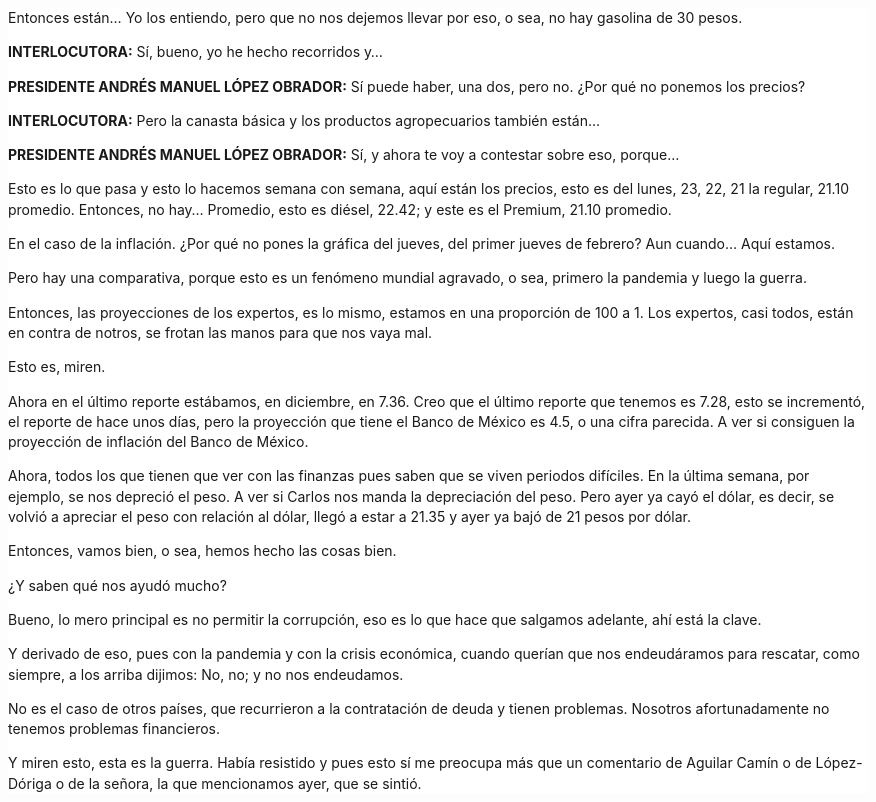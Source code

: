 Entonces están… Yo los entiendo, pero que no nos dejemos llevar por eso, o
sea, no hay gasolina de 30 pesos.

**INTERLOCUTORA:** Sí, bueno, yo he hecho recorridos y…

**PRESIDENTE ANDRÉS MANUEL LÓPEZ OBRADOR:** Sí puede haber, una dos, pero no.
¿Por qué no ponemos los precios?

**INTERLOCUTORA:** Pero la canasta básica y los productos agropecuarios
también están…

**PRESIDENTE ANDRÉS MANUEL LÓPEZ OBRADOR:** Sí, y ahora te voy a contestar
sobre eso, porque…

Esto es lo que pasa y esto lo hacemos semana con semana, aquí están los
precios, esto es del lunes, 23, 22, 21 la regular, 21.10 promedio. Entonces,
no hay… Promedio, esto es diésel, 22.42; y este es el Premium, 21.10 promedio.

En el caso de la inflación. ¿Por qué no pones la gráfica del jueves, del
primer jueves de febrero? Aun cuando… Aquí estamos.

Pero hay una comparativa, porque esto es un fenómeno mundial agravado, o sea,
primero la pandemia y luego la guerra.

Entonces, las proyecciones de los expertos, es lo mismo, estamos en una
proporción de 100 a 1. Los expertos, casi todos, están en contra de notros, se
frotan las manos para que nos vaya mal.

Esto es, miren.

Ahora en el último reporte estábamos, en diciembre, en 7.36. Creo que el
último reporte que tenemos es 7.28, esto se incrementó, el reporte de hace
unos días, pero la proyección que tiene el Banco de México es 4.5, o una cifra
parecida. A ver si consiguen la proyección de inflación del Banco de México.

Ahora, todos los que tienen que ver con las finanzas pues saben que se viven
periodos difíciles. En la última semana, por ejemplo, se nos depreció el peso.
A ver si Carlos nos manda la depreciación del peso. Pero ayer ya cayó el
dólar, es decir, se volvió a apreciar el peso con relación al dólar, llegó a
estar a 21.35 y ayer ya bajó de 21 pesos por dólar.

Entonces, vamos bien, o sea, hemos hecho las cosas bien.

¿Y saben qué nos ayudó mucho?

Bueno, lo mero principal es no permitir la corrupción, eso es lo que hace que
salgamos adelante, ahí está la clave.

Y derivado de eso, pues con la pandemia y con la crisis económica, cuando
querían que nos endeudáramos para rescatar, como siempre, a los arriba
dijimos: No, no; y no nos endeudamos.

No es el caso de otros países, que recurrieron a la contratación de deuda y
tienen problemas. Nosotros afortunadamente no tenemos problemas financieros.

Y miren esto, esta es la guerra. Había resistido y pues esto sí me preocupa
más que un comentario de Aguilar Camín o de López-Dóriga o de la señora, la
que mencionamos ayer, que se sintió.
